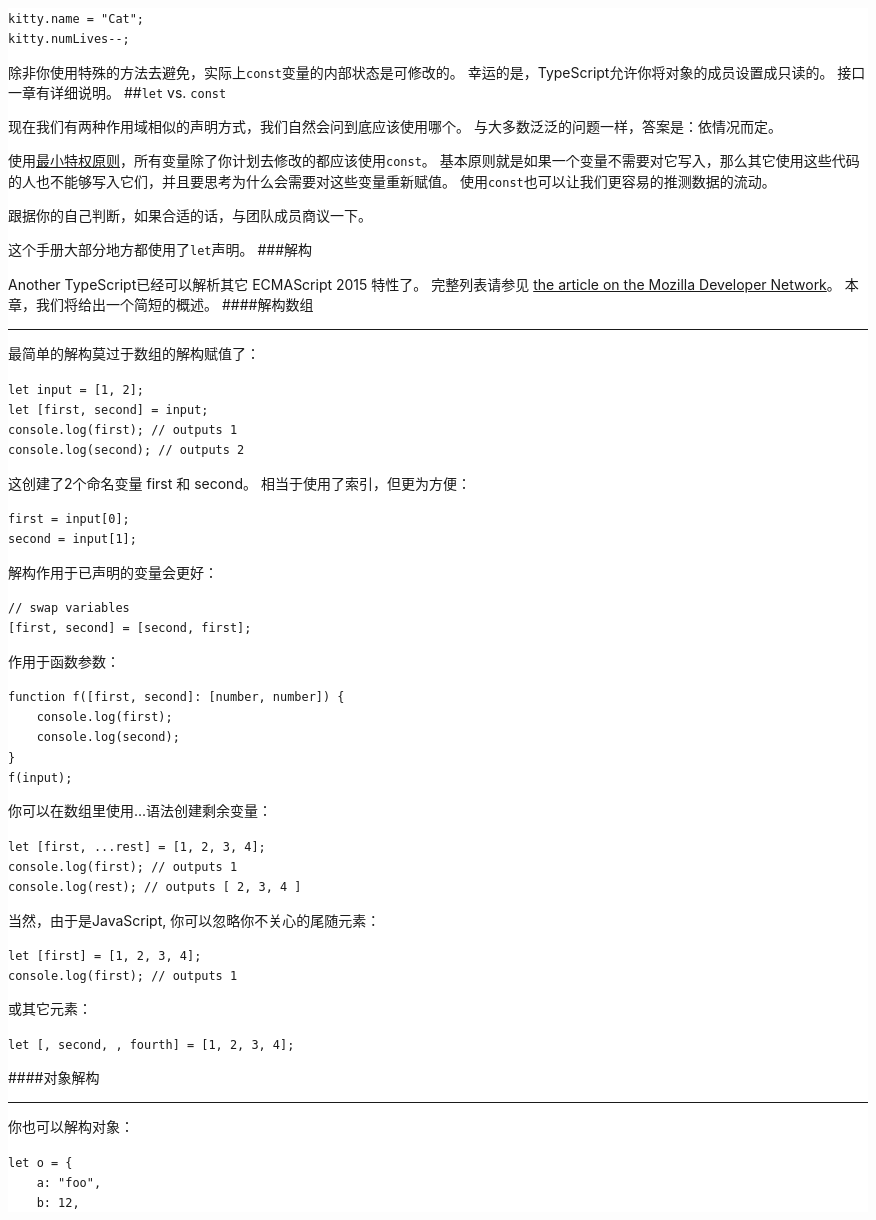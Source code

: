 ```
kitty.name = "Cat";
kitty.numLives--;
```
除非你使用特殊的方法去避免，实际上`const`变量的内部状态是可修改的。 幸运的是，TypeScript允许你将对象的成员设置成只读的。 接口一章有详细说明。
##`let` vs. `const`

现在我们有两种作用域相似的声明方式，我们自然会问到底应该使用哪个。 与大多数泛泛的问题一样，答案是：依情况而定。

使用[最小特权原则](https://en.wikipedia.org/wiki/Principle_of_least_privilege)，所有变量除了你计划去修改的都应该使用`const`。 基本原则就是如果一个变量不需要对它写入，那么其它使用这些代码的人也不能够写入它们，并且要思考为什么会需要对这些变量重新赋值。 使用`const`也可以让我们更容易的推测数据的流动。

跟据你的自己判断，如果合适的话，与团队成员商议一下。

这个手册大部分地方都使用了`let`声明。
###解构

Another TypeScript已经可以解析其它 ECMAScript 2015 特性了。 完整列表请参见 [the article on the Mozilla Developer Network](https://developer.mozilla.org/en-US/docs/Web/JavaScript/Reference/Operators/Destructuring_assignment)。 本章，我们将给出一个简短的概述。
####解构数组   
***   
最简单的解构莫过于数组的解构赋值了：
```
let input = [1, 2];
let [first, second] = input;
console.log(first); // outputs 1
console.log(second); // outputs 2
```
这创建了2个命名变量 first 和 second。 相当于使用了索引，但更为方便：
```
first = input[0];
second = input[1];
```
解构作用于已声明的变量会更好：
```
// swap variables
[first, second] = [second, first];
```
作用于函数参数：
```
function f([first, second]: [number, number]) {
    console.log(first);
    console.log(second);
}
f(input);
```
你可以在数组里使用...语法创建剩余变量：
```
let [first, ...rest] = [1, 2, 3, 4];
console.log(first); // outputs 1
console.log(rest); // outputs [ 2, 3, 4 ]
```
当然，由于是JavaScript, 你可以忽略你不关心的尾随元素：
```
let [first] = [1, 2, 3, 4];
console.log(first); // outputs 1
```
或其它元素：
```
let [, second, , fourth] = [1, 2, 3, 4];
```
####对象解构
***
你也可以解构对象：
```
let o = {
    a: "foo",
    b: 12,
```